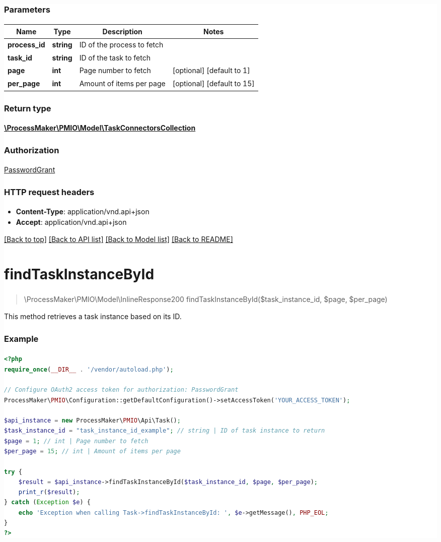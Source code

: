### Parameters

Name | Type | Description  | Notes
------------- | ------------- | ------------- | -------------
 **process_id** | **string**| ID of the process to fetch |
 **task_id** | **string**| ID of the task to fetch |
 **page** | **int**| Page number to fetch | [optional] [default to 1]
 **per_page** | **int**| Amount of items per page | [optional] [default to 15]

### Return type

[**\ProcessMaker\PMIO\Model\TaskConnectorsCollection**](../Model/TaskConnectorsCollection.md)

### Authorization

[PasswordGrant](../../README.md#PasswordGrant)

### HTTP request headers

 - **Content-Type**: application/vnd.api+json
 - **Accept**: application/vnd.api+json

[[Back to top]](#) [[Back to API list]](../../README.md#documentation-for-api-endpoints) [[Back to Model list]](../../README.md#documentation-for-models) [[Back to README]](../../README.md)

# **findTaskInstanceById**
> \ProcessMaker\PMIO\Model\InlineResponse200 findTaskInstanceById($task_instance_id, $page, $per_page)



This method retrieves a task instance based on its ID.

### Example
```php
<?php
require_once(__DIR__ . '/vendor/autoload.php');

// Configure OAuth2 access token for authorization: PasswordGrant
ProcessMaker\PMIO\Configuration::getDefaultConfiguration()->setAccessToken('YOUR_ACCESS_TOKEN');

$api_instance = new ProcessMaker\PMIO\Api\Task();
$task_instance_id = "task_instance_id_example"; // string | ID of task instance to return
$page = 1; // int | Page number to fetch
$per_page = 15; // int | Amount of items per page

try {
    $result = $api_instance->findTaskInstanceById($task_instance_id, $page, $per_page);
    print_r($result);
} catch (Exception $e) {
    echo 'Exception when calling Task->findTaskInstanceById: ', $e->getMessage(), PHP_EOL;
}
?>
```
